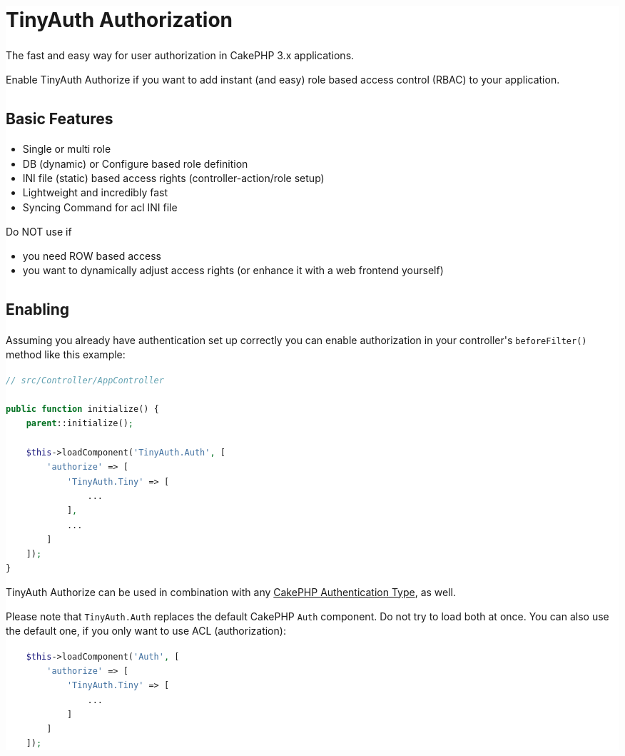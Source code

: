 # TinyAuth Authorization
The fast and easy way for user authorization in CakePHP 3.x applications.

Enable TinyAuth Authorize if you want to add instant (and easy) role
based access control (RBAC) to your application.

## Basic Features
- Single or multi role
- DB (dynamic) or Configure based role definition
- INI file (static) based access rights (controller-action/role setup)
- Lightweight and incredibly fast
- Syncing Command for acl INI file

Do NOT use if
- you need ROW based access
- you want to dynamically adjust access rights (or enhance it with a web
frontend yourself)

## Enabling

Assuming you already have authentication set up correctly you can enable
authorization in your controller's `beforeFilter()` method like this example:

```php
// src/Controller/AppController

public function initialize() {
    parent::initialize();

    $this->loadComponent('TinyAuth.Auth', [
        'authorize' => [
            'TinyAuth.Tiny' => [
                ...
            ],
            ...
        ]
    ]);
}
```
TinyAuth Authorize can be used in combination with any [CakePHP Authentication Type](http://book.cakephp.org/3.0/en/controllers/components/authentication.html#choosing-an-authentication-type), as well.


Please note that `TinyAuth.Auth` replaces the default CakePHP `Auth` component. Do not try to load both at once.
You can also use the default one, if you only want to use ACL (authorization):
```php
    $this->loadComponent('Auth', [
        'authorize' => [
            'TinyAuth.Tiny' => [
                ...
            ]
        ]
    ]);
```
